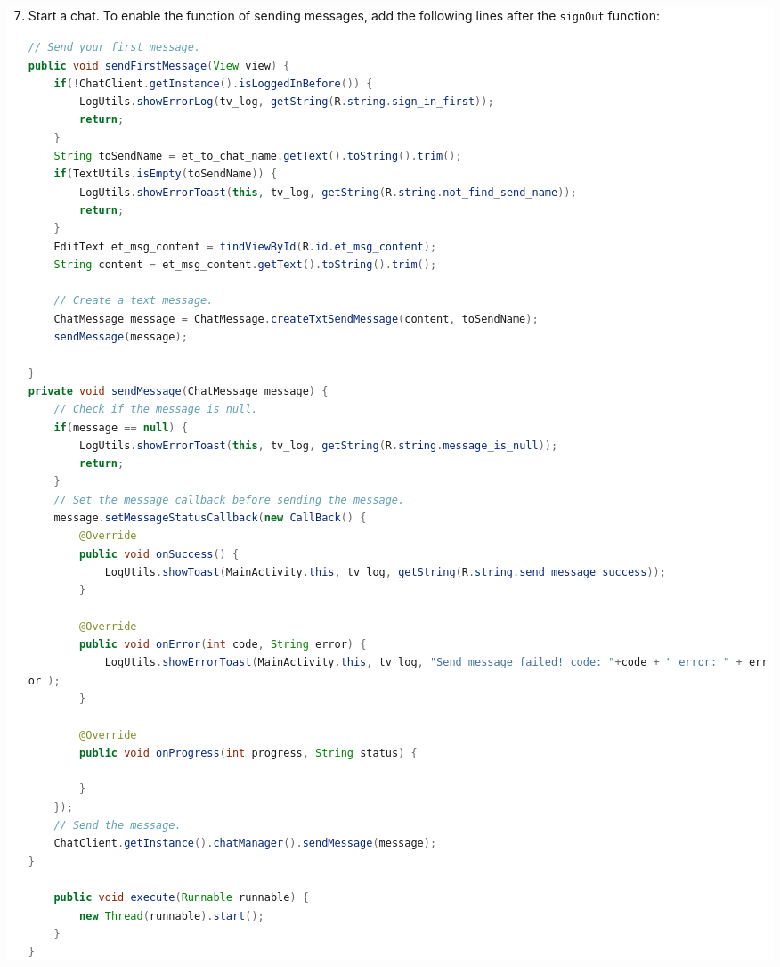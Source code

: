 7. Start a chat. To enable the function of sending messages, add the following lines after the `signOut` function:

   ```java
   // Send your first message.
   public void sendFirstMessage(View view) {
       if(!ChatClient.getInstance().isLoggedInBefore()) {
           LogUtils.showErrorLog(tv_log, getString(R.string.sign_in_first));
           return;
       }
       String toSendName = et_to_chat_name.getText().toString().trim();
       if(TextUtils.isEmpty(toSendName)) {
           LogUtils.showErrorToast(this, tv_log, getString(R.string.not_find_send_name));
           return;
       }
       EditText et_msg_content = findViewById(R.id.et_msg_content);
       String content = et_msg_content.getText().toString().trim();
   
       // Create a text message.
       ChatMessage message = ChatMessage.createTxtSendMessage(content, toSendName);
       sendMessage(message);
   
   }
   private void sendMessage(ChatMessage message) {
       // Check if the message is null.
       if(message == null) {
           LogUtils.showErrorToast(this, tv_log, getString(R.string.message_is_null));
           return;
       }
       // Set the message callback before sending the message.
       message.setMessageStatusCallback(new CallBack() {
           @Override
           public void onSuccess() {
               LogUtils.showToast(MainActivity.this, tv_log, getString(R.string.send_message_success));
           }
   
           @Override
           public void onError(int code, String error) {
               LogUtils.showErrorToast(MainActivity.this, tv_log, "Send message failed! code: "+code + " error: " + error );
           }
   
           @Override
           public void onProgress(int progress, String status) {
   
           }
       });
       // Send the message.
       ChatClient.getInstance().chatManager().sendMessage(message);
   }
   
       public void execute(Runnable runnable) {
           new Thread(runnable).start();
       }
   }
   ```
